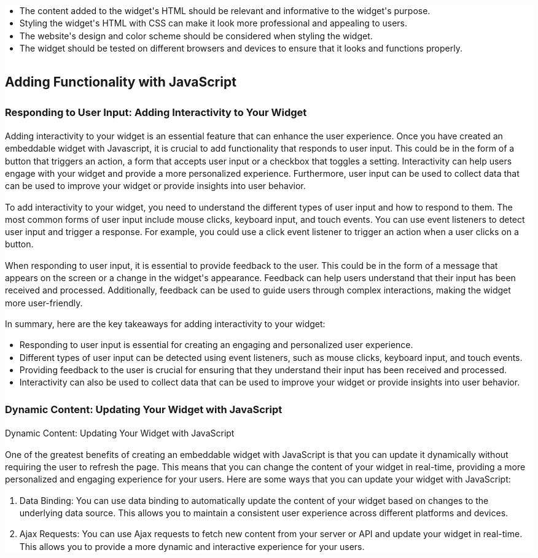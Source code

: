 - The content added to the widget's HTML should be relevant and informative to the widget's purpose.
- Styling the widget's HTML with CSS can make it look more professional and appealing to users.
- The website's design and color scheme should be considered when styling the widget.
- The widget should be tested on different browsers and devices to ensure that it looks and functions properly.

## Adding Functionality with JavaScript

### Responding to User Input: Adding Interactivity to Your Widget

Adding interactivity to your widget is an essential feature that can enhance the user experience. Once you have created an embeddable widget with Javascript, it is crucial to add functionality that responds to user input. This could be in the form of a button that triggers an action, a form that accepts user input or a checkbox that toggles a setting. Interactivity can help users engage with your widget and provide a more personalized experience. Furthermore, user input can be used to collect data that can be used to improve your widget or provide insights into user behavior. 

To add interactivity to your widget, you need to understand the different types of user input and how to respond to them. The most common forms of user input include mouse clicks, keyboard input, and touch events. You can use event listeners to detect user input and trigger a response. For example, you could use a click event listener to trigger an action when a user clicks on a button. 

When responding to user input, it is essential to provide feedback to the user. This could be in the form of a message that appears on the screen or a change in the widget's appearance. Feedback can help users understand that their input has been received and processed. Additionally, feedback can be used to guide users through complex interactions, making the widget more user-friendly.

In summary, here are the key takeaways for adding interactivity to your widget:

- Responding to user input is essential for creating an engaging and personalized user experience.
- Different types of user input can be detected using event listeners, such as mouse clicks, keyboard input, and touch events.
- Providing feedback to the user is crucial for ensuring that they understand their input has been received and processed.
- Interactivity can also be used to collect data that can be used to improve your widget or provide insights into user behavior.

### Dynamic Content: Updating Your Widget with JavaScript

Dynamic Content: Updating Your Widget with JavaScript

One of the greatest benefits of creating an embeddable widget with JavaScript is that you can update it dynamically without requiring the user to refresh the page. This means that you can change the content of your widget in real-time, providing a more personalized and engaging experience for your users. Here are some ways that you can update your widget with JavaScript:

1. Data Binding: You can use data binding to automatically update the content of your widget based on changes to the underlying data source. This allows you to maintain a consistent user experience across different platforms and devices.

2. Ajax Requests: You can use Ajax requests to fetch new content from your server or API and update your widget in real-time. This allows you to provide a more dynamic and interactive experience for your users.
